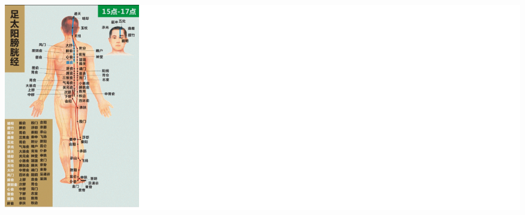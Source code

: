 <img src="04.assets/image-20231114142602403.png" alt="image-20231114142602403" style="zoom:33%;" />
